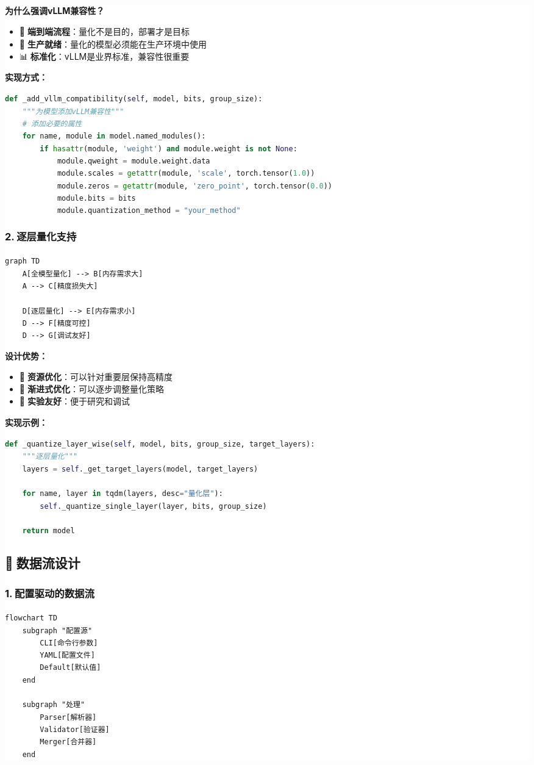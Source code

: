 **为什么强调vLLM兼容性？**

- 🎯 **端到端流程**：量化不是目的，部署才是目标
- 🚀 **生产就绪**：量化的模型必须能在生产环境中使用
- 📊 **标准化**：vLLM是业界标准，兼容性很重要

**实现方式：**
```python
def _add_vllm_compatibility(self, model, bits, group_size):
    """为模型添加vLLM兼容性"""
    # 添加必要的属性
    for name, module in model.named_modules():
        if hasattr(module, 'weight') and module.weight is not None:
            module.qweight = module.weight.data
            module.scales = getattr(module, 'scale', torch.tensor(1.0))
            module.zeros = getattr(module, 'zero_point', torch.tensor(0.0))
            module.bits = bits
            module.quantization_method = "your_method"
```

### 2. 逐层量化支持

```mermaid
graph TD
    A[全模型量化] --> B[内存需求大]
    A --> C[精度损失大]
    
    D[逐层量化] --> E[内存需求小]
    D --> F[精度可控]
    D --> G[调试友好]
```

**设计优势：**
- 💾 **资源优化**：可以针对重要层保持高精度
- 🔄 **渐进式优化**：可以逐步调整量化策略
- 🔬 **实验友好**：便于研究和调试

**实现示例：**
```python
def _quantize_layer_wise(self, model, bits, group_size, target_layers):
    """逐层量化"""
    layers = self._get_target_layers(model, target_layers)
    
    for name, layer in tqdm(layers, desc="量化层"):
        self._quantize_single_layer(layer, bits, group_size)
    
    return model
```

## 🔄 数据流设计

### 1. 配置驱动的数据流

```mermaid
flowchart TD
    subgraph "配置源"
        CLI[命令行参数]
        YAML[配置文件]
        Default[默认值]
    end
    
    subgraph "处理"
        Parser[解析器]
        Validator[验证器]
        Merger[合并器]
    end
```